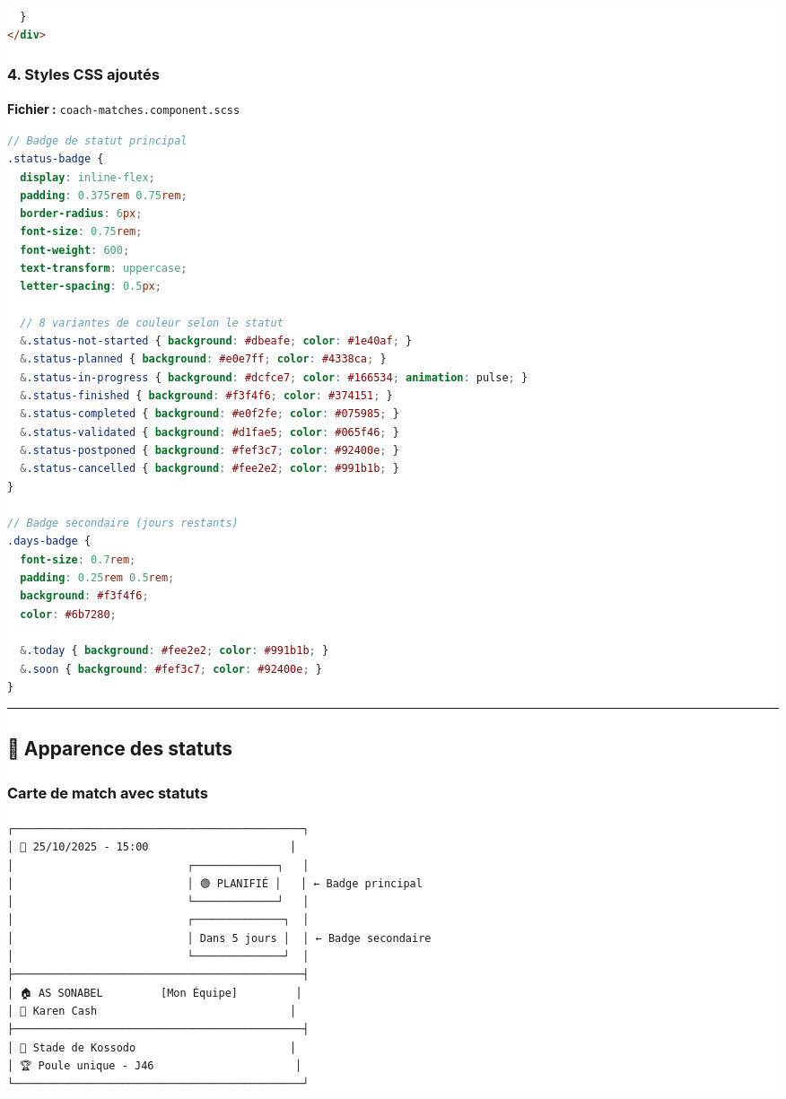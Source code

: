 ```html
  }
</div>
```

### 4. **Styles CSS ajoutés**

**Fichier :** `coach-matches.component.scss`

```scss
// Badge de statut principal
.status-badge {
  display: inline-flex;
  padding: 0.375rem 0.75rem;
  border-radius: 6px;
  font-size: 0.75rem;
  font-weight: 600;
  text-transform: uppercase;
  letter-spacing: 0.5px;
  
  // 8 variantes de couleur selon le statut
  &.status-not-started { background: #dbeafe; color: #1e40af; }
  &.status-planned { background: #e0e7ff; color: #4338ca; }
  &.status-in-progress { background: #dcfce7; color: #166534; animation: pulse; }
  &.status-finished { background: #f3f4f6; color: #374151; }
  &.status-completed { background: #e0f2fe; color: #075985; }
  &.status-validated { background: #d1fae5; color: #065f46; }
  &.status-postponed { background: #fef3c7; color: #92400e; }
  &.status-cancelled { background: #fee2e2; color: #991b1b; }
}

// Badge secondaire (jours restants)
.days-badge {
  font-size: 0.7rem;
  padding: 0.25rem 0.5rem;
  background: #f3f4f6;
  color: #6b7280;
  
  &.today { background: #fee2e2; color: #991b1b; }
  &.soon { background: #fef3c7; color: #92400e; }
}
```

---

## 🎨 Apparence des statuts

### Carte de match avec statuts

```
┌─────────────────────────────────────────────┐
│ 📅 25/10/2025 - 15:00                      │
│                           ┌─────────────┐   │
│                           │ 🟢 PLANIFIÉ │   │ ← Badge principal
│                           └─────────────┘   │
│                           ┌──────────────┐  │
│                           │ Dans 5 jours │  │ ← Badge secondaire
│                           └──────────────┘  │
├─────────────────────────────────────────────┤
│ 🏠 AS SONABEL         [Mon Équipe]         │
│ 🏃 Karen Cash                              │
├─────────────────────────────────────────────┤
│ 📍 Stade de Kossodo                        │
│ 🏆 Poule unique - J46                      │
└─────────────────────────────────────────────┘
```